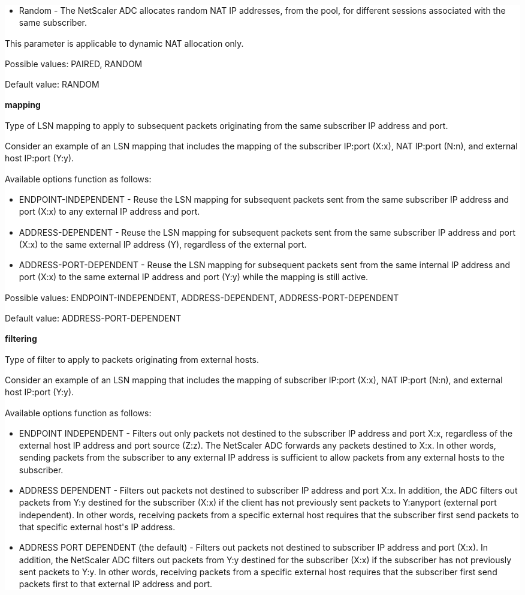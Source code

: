 * Random - The NetScaler ADC allocates random NAT IP addresses, from the pool, for different sessions associated with the same subscriber.

This parameter is applicable to dynamic NAT allocation only.

Possible values: PAIRED, RANDOM

Default value: RANDOM



<b>mapping</b>

Type of LSN mapping to apply to subsequent packets originating from the same subscriber IP address and port.

Consider an example of an LSN mapping that includes the mapping of the subscriber IP:port (X:x), NAT IP:port (N:n), and external host IP:port (Y:y).

Available options function as follows: 

* ENDPOINT-INDEPENDENT - Reuse the LSN mapping for subsequent packets sent from the same subscriber IP address and port (X:x) to any external IP address and port. 

* ADDRESS-DEPENDENT - Reuse the LSN mapping for subsequent packets sent from the same subscriber IP address and port (X:x) to the same external IP address (Y), regardless of the external port.

* ADDRESS-PORT-DEPENDENT - Reuse the LSN mapping for subsequent packets sent from the same internal IP address and port (X:x) to the same external IP address and port (Y:y) while the mapping is still active.

Possible values: ENDPOINT-INDEPENDENT, ADDRESS-DEPENDENT, ADDRESS-PORT-DEPENDENT

Default value: ADDRESS-PORT-DEPENDENT



<b>filtering</b>

Type of filter to apply to packets originating from external hosts.

Consider an example of an LSN mapping that includes the mapping of subscriber IP:port (X:x), NAT IP:port (N:n), and external host IP:port (Y:y).

Available options function as follows:

* ENDPOINT INDEPENDENT - Filters out only packets not destined to the subscriber IP address and port X:x, regardless of the external host IP address and port source (Z:z).  The NetScaler ADC forwards any packets destined to X:x.  In other words, sending packets from the subscriber to any external IP address is sufficient to allow packets from any external hosts to the subscriber.

* ADDRESS DEPENDENT - Filters out packets not destined to subscriber IP address and port X:x.  In addition, the ADC filters out packets from Y:y destined for the subscriber (X:x) if the client has not previously sent packets to Y:anyport (external port independent). In other words, receiving packets from a specific external host requires that the subscriber first send packets to that specific external host's IP address.

* ADDRESS PORT DEPENDENT (the default) - Filters out  packets not destined to subscriber IP address and port (X:x).  In addition, the NetScaler ADC filters out packets from Y:y destined for the subscriber (X:x) if the subscriber has not previously sent packets to Y:y.  In other words, receiving packets from a specific external host requires that the subscriber first send packets first to that external IP address and port.
